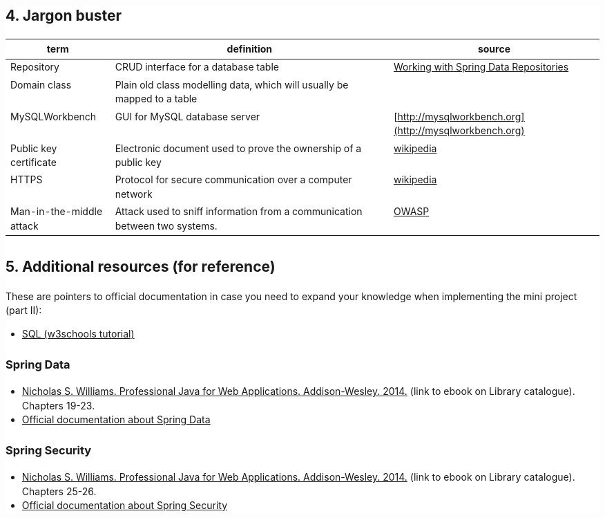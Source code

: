 
## 4. Jargon buster <a name="jargon"></a>

| term  | definition | source |
|-------|------------|--------|
| Repository | CRUD interface for a database table | [Working with Spring Data Repositories](http://docs.spring.io/spring-data/data-commons/docs/1.6.1.RELEASE/reference/html/repositories.html) |
| Domain class | Plain old class modelling data, which will usually be mapped to a table | |
| MySQLWorkbench | GUI for MySQL database server | [http://mysqlworkbench.org](http://mysqlworkbench.org) |  
| Public key certificate | Electronic document used to prove the ownership of a public key | [wikipedia](https://en.wikipedia.org/wiki/Public_key_certificate) |
| HTTPS | Protocol for secure communication over a computer network | [wikipedia](https://en.wikipedia.org/wiki/HTTPS) |
| Man-in-the-middle attack | Attack used to sniff information from a communication between two systems. | [OWASP](https://www.owasp.org/index.php/Man-in-the-middle_attack) | 

## 5. Additional resources (for reference)

These are pointers to official documentation in case you need to expand your knowledge when implementing the mini project (part II):
* [SQL (w3schools tutorial)](http://www.w3schools.com/sql/)

### Spring Data

* [Nicholas S. Williams. Professional Java for Web Applications. Addison-Wesley. 2014.](http://readinglists.le.ac.uk/items/51133F43-7D8E-3A7B-952C-6DA5DC168B73.html?referrer=%2Flists%2FAE79369B-4CED-C912-2150-5BD837030B59.html%23item-51133F43-7D8E-3A7B-952C-6DA5DC168B73) (link to ebook on Library catalogue). Chapters 19-23.
* [Official documentation about Spring Data](http://docs.spring.io/spring-data/jpa/docs/current/reference/html/)

### Spring Security

* [Nicholas S. Williams. Professional Java for Web Applications. Addison-Wesley. 2014.](http://readinglists.le.ac.uk/items/51133F43-7D8E-3A7B-952C-6DA5DC168B73.html?referrer=%2Flists%2FAE79369B-4CED-C912-2150-5BD837030B59.html%23item-51133F43-7D8E-3A7B-952C-6DA5DC168B73) (link to ebook on Library catalogue). Chapters 25-26.
* [Official documentation about Spring Security](http://docs.spring.io/spring-security/site/docs/current/reference/htmlsingle/)







